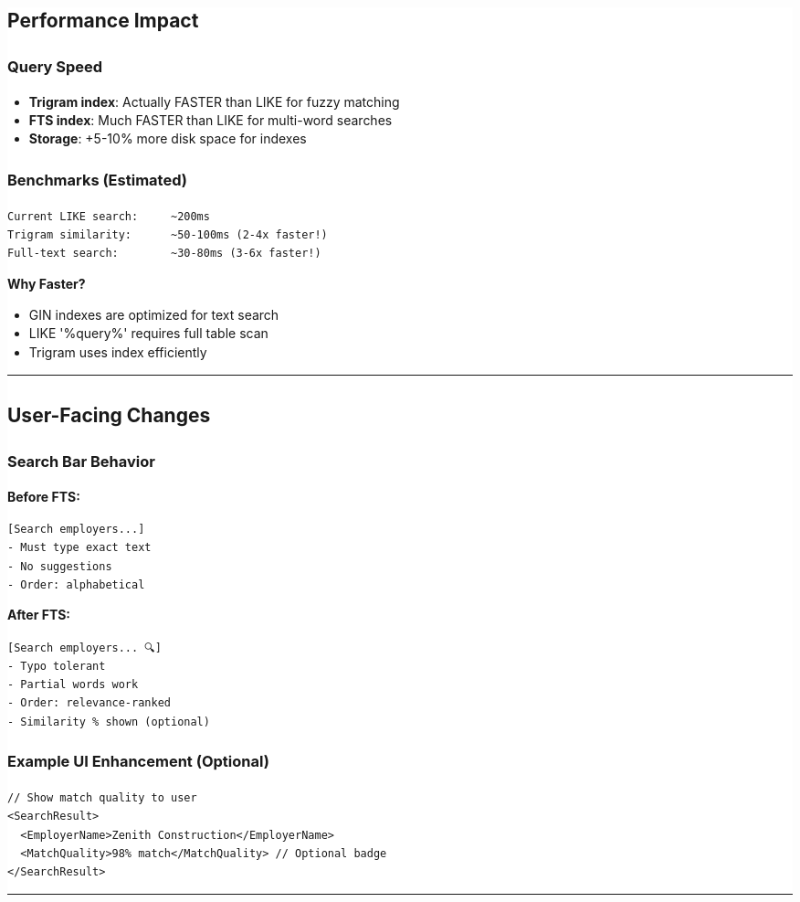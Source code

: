 
## Performance Impact

### Query Speed
- **Trigram index**: Actually FASTER than LIKE for fuzzy matching
- **FTS index**: Much FASTER than LIKE for multi-word searches
- **Storage**: +5-10% more disk space for indexes

### Benchmarks (Estimated)
```
Current LIKE search:     ~200ms
Trigram similarity:      ~50-100ms (2-4x faster!)
Full-text search:        ~30-80ms (3-6x faster!)
```

**Why Faster?**
- GIN indexes are optimized for text search
- LIKE '%query%' requires full table scan
- Trigram uses index efficiently

---

## User-Facing Changes

### Search Bar Behavior

**Before FTS:**
```
[Search employers...]
- Must type exact text
- No suggestions
- Order: alphabetical
```

**After FTS:**
```
[Search employers... 🔍]
- Typo tolerant
- Partial words work
- Order: relevance-ranked
- Similarity % shown (optional)
```

### Example UI Enhancement (Optional)
```tsx
// Show match quality to user
<SearchResult>
  <EmployerName>Zenith Construction</EmployerName>
  <MatchQuality>98% match</MatchQuality> // Optional badge
</SearchResult>
```

---